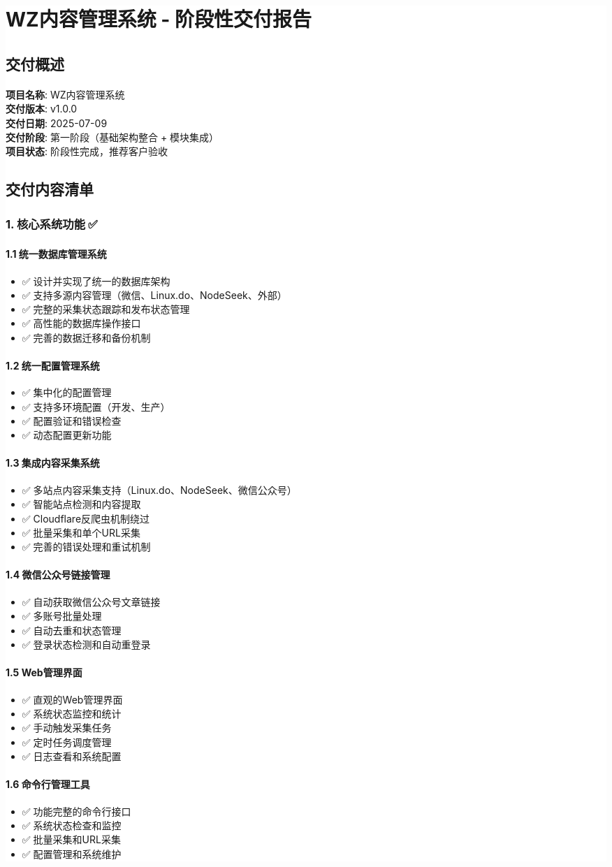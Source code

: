 # WZ内容管理系统 - 阶段性交付报告

## 交付概述

**项目名称**: WZ内容管理系统  
**交付版本**: v1.0.0  
**交付日期**: 2025-07-09  
**交付阶段**: 第一阶段（基础架构整合 + 模块集成）  
**项目状态**: 阶段性完成，推荐客户验收  

## 交付内容清单

### 1. 核心系统功能 ✅

#### 1.1 统一数据库管理系统
- ✅ 设计并实现了统一的数据库架构
- ✅ 支持多源内容管理（微信、Linux.do、NodeSeek、外部）
- ✅ 完整的采集状态跟踪和发布状态管理
- ✅ 高性能的数据库操作接口
- ✅ 完善的数据迁移和备份机制

#### 1.2 统一配置管理系统
- ✅ 集中化的配置管理
- ✅ 支持多环境配置（开发、生产）
- ✅ 配置验证和错误检查
- ✅ 动态配置更新功能

#### 1.3 集成内容采集系统
- ✅ 多站点内容采集支持（Linux.do、NodeSeek、微信公众号）
- ✅ 智能站点检测和内容提取
- ✅ Cloudflare反爬虫机制绕过
- ✅ 批量采集和单个URL采集
- ✅ 完善的错误处理和重试机制

#### 1.4 微信公众号链接管理
- ✅ 自动获取微信公众号文章链接
- ✅ 多账号批量处理
- ✅ 自动去重和状态管理
- ✅ 登录状态检测和自动重登录

#### 1.5 Web管理界面
- ✅ 直观的Web管理界面
- ✅ 系统状态监控和统计
- ✅ 手动触发采集任务
- ✅ 定时任务调度管理
- ✅ 日志查看和系统配置

#### 1.6 命令行管理工具
- ✅ 功能完整的命令行接口
- ✅ 系统状态检查和监控
- ✅ 批量采集和URL采集
- ✅ 配置管理和系统维护
